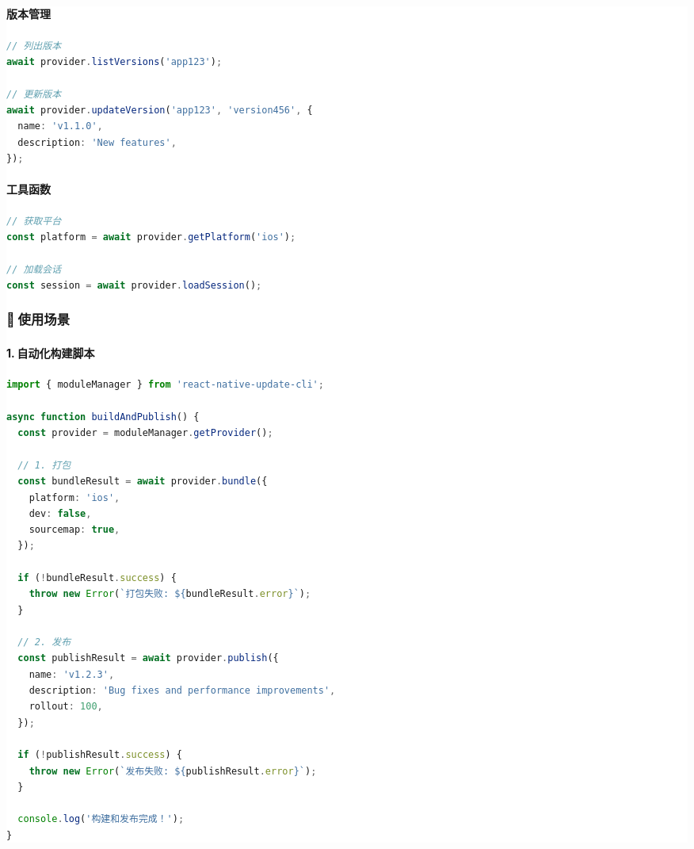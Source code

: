 #### 版本管理

```typescript
// 列出版本
await provider.listVersions('app123');

// 更新版本
await provider.updateVersion('app123', 'version456', {
  name: 'v1.1.0',
  description: 'New features',
});
```

#### 工具函数

```typescript
// 获取平台
const platform = await provider.getPlatform('ios');

// 加载会话
const session = await provider.loadSession();
```

### 🎯 使用场景

#### 1. 自动化构建脚本

```typescript
import { moduleManager } from 'react-native-update-cli';

async function buildAndPublish() {
  const provider = moduleManager.getProvider();

  // 1. 打包
  const bundleResult = await provider.bundle({
    platform: 'ios',
    dev: false,
    sourcemap: true,
  });

  if (!bundleResult.success) {
    throw new Error(`打包失败: ${bundleResult.error}`);
  }

  // 2. 发布
  const publishResult = await provider.publish({
    name: 'v1.2.3',
    description: 'Bug fixes and performance improvements',
    rollout: 100,
  });

  if (!publishResult.success) {
    throw new Error(`发布失败: ${publishResult.error}`);
  }

  console.log('构建和发布完成！');
}
```
